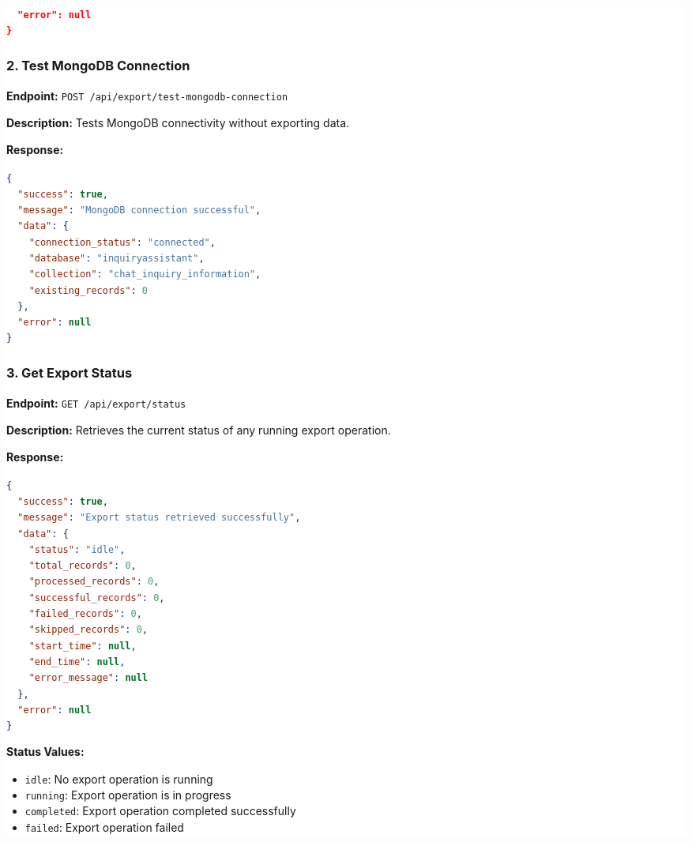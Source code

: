 ```json
  "error": null
}
```

### **2. Test MongoDB Connection**

**Endpoint:** `POST /api/export/test-mongodb-connection`

**Description:** Tests MongoDB connectivity without exporting data.

**Response:**
```json
{
  "success": true,
  "message": "MongoDB connection successful",
  "data": {
    "connection_status": "connected",
    "database": "inquiryassistant",
    "collection": "chat_inquiry_information",
    "existing_records": 0
  },
  "error": null
}
```

### **3. Get Export Status**

**Endpoint:** `GET /api/export/status`

**Description:** Retrieves the current status of any running export operation.

**Response:**
```json
{
  "success": true,
  "message": "Export status retrieved successfully",
  "data": {
    "status": "idle",
    "total_records": 0,
    "processed_records": 0,
    "successful_records": 0,
    "failed_records": 0,
    "skipped_records": 0,
    "start_time": null,
    "end_time": null,
    "error_message": null
  },
  "error": null
}
```

**Status Values:**
- `idle`: No export operation is running
- `running`: Export operation is in progress
- `completed`: Export operation completed successfully
- `failed`: Export operation failed
